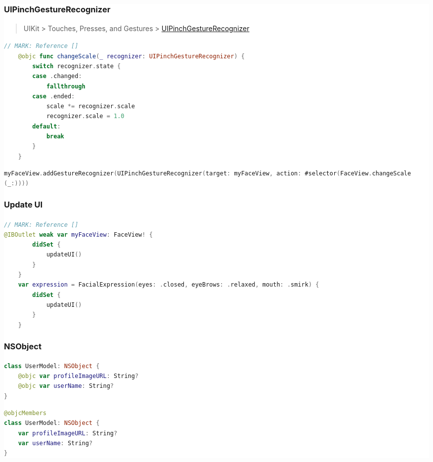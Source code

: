 ### UIPinchGestureRecognizer
> UIKit > Touches, Presses, and Gestures > [UIPinchGestureRecognizer](https://developer.apple.com/documentation/uikit/uipinchgesturerecognizer)

```swift
// MARK: Reference []
    @objc func changeScale(_ recognizer: UIPinchGestureRecognizer) {
        switch recognizer.state {
        case .changed:
            fallthrough
        case .ended:
            scale *= recognizer.scale
            recognizer.scale = 1.0
        default:
            break
        }
    }
```

```swift
myFaceView.addGestureRecognizer(UIPinchGestureRecognizer(target: myFaceView, action: #selector(FaceView.changeScale(_:))))
```


### Update UI
```swift
// MARK: Reference []
@IBOutlet weak var myFaceView: FaceView! {
        didSet {
            updateUI()
        }
    }
    var expression = FacialExpression(eyes: .closed, eyeBrows: .relaxed, mouth: .smirk) {
        didSet {
            updateUI()
        }
    }
```


### NSObject

```swift
class UserModel: NSObject {
    @objc var profileImageURL: String?
    @objc var userName: String?
}
```
```swift
@objcMembers
class UserModel: NSObject {
    var profileImageURL: String?
    var userName: String?
}
```
